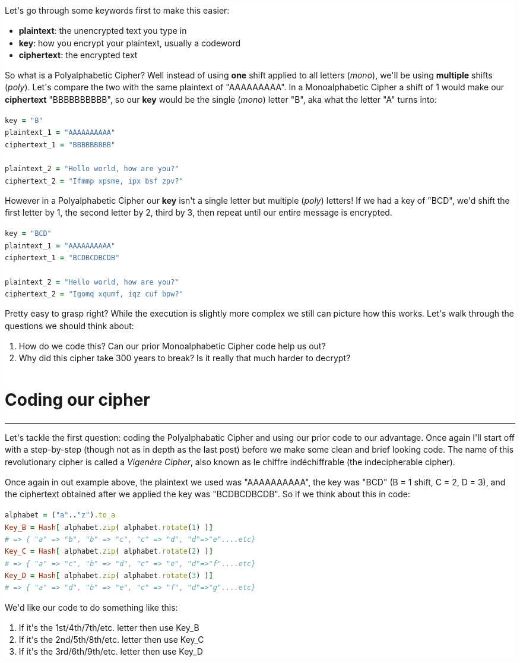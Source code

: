 Let's go through some keywords first to make this easier:
 + **plaintext**: the unencrypted text you type in
 + **key**: how you encrypt your plaintext, usually a codeword
 + **ciphertext**: the encrypted text

So what is a Polyalphabetic Cipher? Well instead of using **one** shift applied to all letters (*mono*), we'll be using **multiple** shifts (*poly*). Let's compare the two with the same plaintext of "AAAAAAAAA". In a Monoalphabetic Cipher a shift of 1 would make our **ciphertext** "BBBBBBBBBB", so our **key** would be the single (*mono*) letter "B", aka what the letter "A" turns into:
```ruby
key = "B"
plaintext_1 = "AAAAAAAAAA"
ciphertext_1 = "BBBBBBBBB"

plaintext_2 = "Hello world, how are you?"
ciphertext_2 = "Ifmmp xpsme, ipx bsf zpv?"
```
However in a Polyalphabetic Cipher our **key** isn't a single letter but multiple (*poly*) letters! If we had a key of "BCD", we'd shift the first letter by 1, the second letter by 2, third by 3, then repeat until our entire message is encrypted.

```ruby
key = "BCD"
plaintext_1 = "AAAAAAAAAA"
ciphertext_1 = "BCDBCDBCDB"

plaintext_2 = "Hello world, how are you?"
ciphertext_2 = "Igomq xqumf, iqz cuf bpw?"
```

Pretty easy to grasp right? While the execution is slightly more complex we still can picture how this works. Let's walk through the questions we should think about:
1) How do we code this? Can our prior Monoalphabetic Cipher code help us out?
2) Why did this cipher take 300 years to break? Is it really that much harder to decrypt?

# Coding our cipher
---
Let's tackle the first question: coding the Polyalphabatic Cipher and using our prior code to our advantage. Once again I'll start off with a step-by-step (though not as in depth as the last post) before we make some clean and brief looking code. The name of this revolutionary cipher is called a *Vigenère Cipher*, also known as le chiffre indéchiffrable (the indecipherable cipher).

Once again in out example above, the plaintext we used was "AAAAAAAAAA", the key was "BCD" (B = 1 shift, C = 2, D = 3), and the ciphertext obtained after we applied the key was "BCDBCDBCDB". So if we think about this in code:

```ruby
alphabet = ("a".."z").to_a
Key_B = Hash[ alphabet.zip( alphabet.rotate(1) )]
# => { "a" => "b", "b" => "c", "c" => "d", "d"=>"e"....etc}
Key_C = Hash[ alphabet.zip( alphabet.rotate(2) )]
# => { "a" => "c", "b" => "d", "c" => "e", "d"=>"f"....etc}
Key_D = Hash[ alphabet.zip( alphabet.rotate(3) )]
# => { "a" => "d", "b" => "e", "c" => "f", "d"=>"g"....etc}
```
We'd like our code to do something like this:
1) If it's the 1st/4th/7th/etc. letter then use Key_B
2) If it's the 2nd/5th/8th/etc. letter then use Key_C
3) If it's the 3rd/6th/9th/etc. letter then use Key_D
